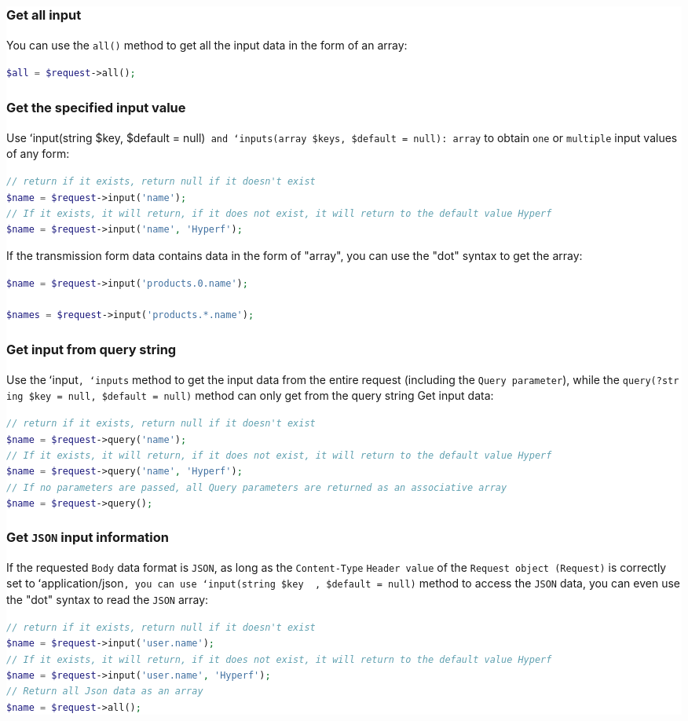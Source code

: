 ### Get all input

You can use the `all()` method to get all the input data in the form of an array:

```php
$all = $request->all();
```

### Get the specified input value

Use ʻinput(string $key, $default = null)` and ʻinputs(array $keys, $default = null): array` to obtain `one` or `multiple` input values ​​of any form:
```php
// return if it exists, return null if it doesn't exist
$name = $request->input('name');
// If it exists, it will return, if it does not exist, it will return to the default value Hyperf
$name = $request->input('name', 'Hyperf');
```

If the transmission form data contains data in the form of "array", you can use the "dot" syntax to get the array:

```php
$name = $request->input('products.0.name');

$names = $request->input('products.*.name');
```
### Get input from query string

Use the ʻinput`, ʻinputs` method to get the input data from the entire request (including the `Query parameter`), while the `query(?string $key = null, $default = null)` method can only get from the query string  Get input data:
```php
// return if it exists, return null if it doesn't exist
$name = $request->query('name');
// If it exists, it will return, if it does not exist, it will return to the default value Hyperf
$name = $request->query('name', 'Hyperf');
// If no parameters are passed, all Query parameters are returned as an associative array
$name = $request->query();
```

### Get `JSON` input information

If the requested `Body` data format is `JSON`, as long as the `Content-Type` `Header value` of the `Request object (Request)` is correctly set to ʻapplication/json`, you can use ʻinput(string $key  , $default = null)` method to access the `JSON` data, you can even use the "dot" syntax to read the `JSON` array:
```php
// return if it exists, return null if it doesn't exist
$name = $request->input('user.name');
// If it exists, it will return, if it does not exist, it will return to the default value Hyperf
$name = $request->input('user.name', 'Hyperf');
// Return all Json data as an array
$name = $request->all();
```
